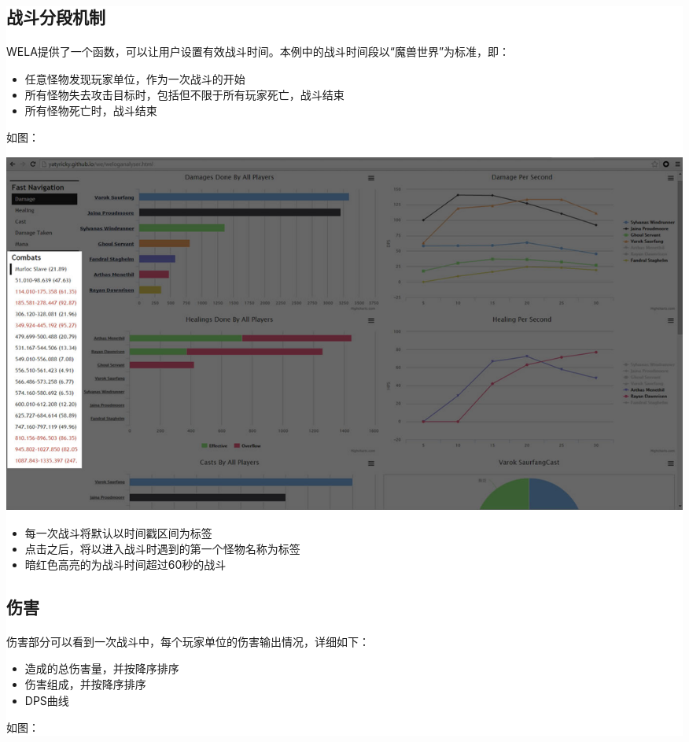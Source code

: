 ## 战斗分段机制

WELA提供了一个函数，可以让用户设置有效战斗时间。本例中的战斗时间段以“魔兽世界”为标准，即：

* 任意怪物发现玩家单位，作为一次战斗的开始
* 所有怪物失去攻击目标时，包括但不限于所有玩家死亡，战斗结束
* 所有怪物死亡时，战斗结束

如图：

![](https://raw.githubusercontent.com/yatyricky/WELA/master/imgs/combats.jpg)

* 每一次战斗将默认以时间戳区间为标签
* 点击之后，将以进入战斗时遇到的第一个怪物名称为标签
* 暗红色高亮的为战斗时间超过60秒的战斗

## 伤害

伤害部分可以看到一次战斗中，每个玩家单位的伤害输出情况，详细如下：

* 造成的总伤害量，并按降序排序
* 伤害组成，并按降序排序
* DPS曲线

如图：
